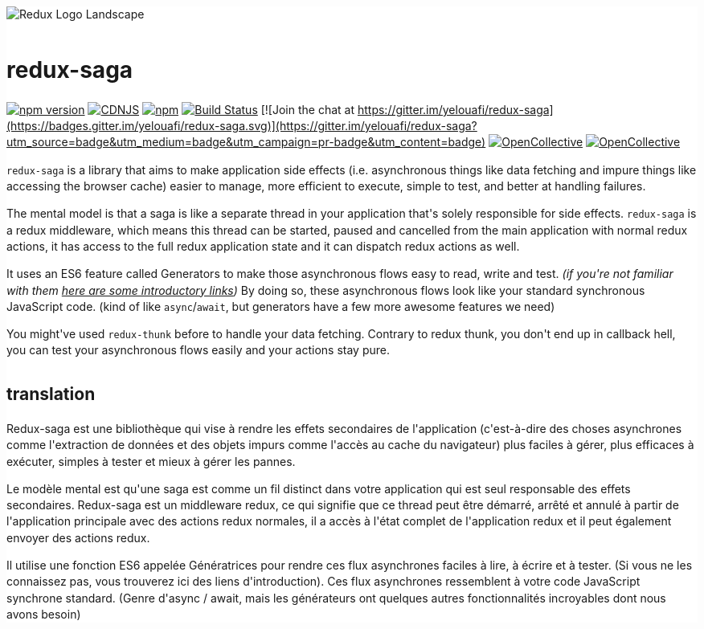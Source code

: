 <img src='https://redux-saga.js.org/logo/0800/Redux-Saga-Logo-Landscape.png' alt='Redux Logo Landscape' width='800px'>

# redux-saga

[![npm version](https://img.shields.io/npm/v/redux-saga.svg)](https://www.npmjs.com/package/redux-saga)
[![CDNJS](https://img.shields.io/cdnjs/v/redux-saga.svg)](https://cdnjs.com/libraries/redux-saga)
[![npm](https://img.shields.io/npm/dm/redux-saga.svg)](https://www.npmjs.com/package/redux-saga)
[![Build Status](https://travis-ci.org/redux-saga/redux-saga.svg?branch=master)](https://travis-ci.org/redux-saga/redux-saga)
[![Join the chat at https://gitter.im/yelouafi/redux-saga](https://badges.gitter.im/yelouafi/redux-saga.svg)](https://gitter.im/yelouafi/redux-saga?utm_source=badge&utm_medium=badge&utm_campaign=pr-badge&utm_content=badge)
[![OpenCollective](https://opencollective.com/redux-saga/backers/badge.svg)](#backers)
[![OpenCollective](https://opencollective.com/redux-saga/sponsors/badge.svg)](#sponsors)

`redux-saga` is a library that aims to make application side effects (i.e. asynchronous things like data fetching and impure things like accessing the browser cache) easier to manage, more efficient to execute, simple to test, and better at handling failures.

The mental model is that a saga is like a separate thread in your application that's solely responsible for side effects. `redux-saga` is a redux middleware, which means this thread can be started, paused and cancelled from the main application with normal redux actions, it has access to the full redux application state and it can dispatch redux actions as well.

It uses an ES6 feature called Generators to make those asynchronous flows easy to read, write and test. *(if you're not familiar with them [here are some introductory links](https://redux-saga.js.org/docs/ExternalResources.html))* By doing so, these asynchronous flows look like your standard synchronous JavaScript code. (kind of like `async`/`await`, but generators have a few more awesome features we need)

You might've used `redux-thunk` before to handle your data fetching. Contrary to redux thunk, you don't end up in callback hell, you can test your asynchronous flows easily and your actions stay pure.


## translation 

Redux-saga est une bibliothèque qui vise à rendre les effets secondaires de l'application (c'est-à-dire des choses asynchrones comme l'extraction de données et des objets impurs comme l'accès au cache du navigateur) plus faciles à gérer, plus efficaces à exécuter, simples à tester et mieux à gérer les pannes.

Le modèle mental est qu'une saga est comme un fil distinct dans votre application qui est seul responsable des effets secondaires. Redux-saga est un middleware redux, ce qui signifie que ce thread peut être démarré, arrêté et annulé à partir de l'application principale avec des actions redux normales, il a accès à l'état complet de l'application redux et il peut également envoyer des actions redux.

Il utilise une fonction ES6 appelée Génératrices pour rendre ces flux asynchrones faciles à lire, à écrire et à tester. (Si vous ne les connaissez pas, vous trouverez ici des liens d'introduction). Ces flux asynchrones ressemblent à votre code JavaScript synchrone standard. (Genre d'async / await, mais les générateurs ont quelques autres fonctionnalités incroyables dont nous avons besoin)
